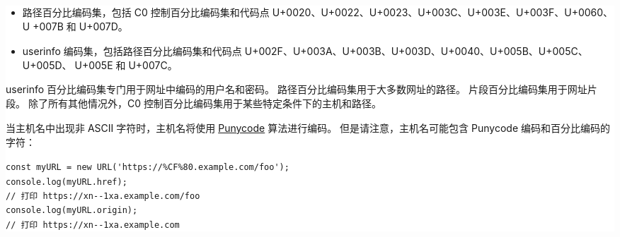 -   路径百分比编码集，包括 C0 控制百分比编码集和代码点 U+0020、U+0022、U+0023、U+003C、U+003E、U+003F、U+0060、U +007B 和 U+007D。
    
-   userinfo 编码集，包括路径百分比编码集和代码点 U+002F、U+003A、U+003B、U+003D、U+0040、U+005B、U+005C、U+005D、 U+005E 和 U+007C。
    

userinfo 百分比编码集专门用于网址中编码的用户名和密码。 路径百分比编码集用于大多数网址的路径。 片段百分比编码集用于网址片段。 除了所有其他情况外，C0 控制百分比编码集用于某些特定条件下的主机和路径。

当主机名中出现非 ASCII 字符时，主机名将使用 [Punycode](http://url.nodejs.cn/C2g98n) 算法进行编码。 但是请注意，主机名可能包含 Punycode 编码和百分比编码的字符：

```
const myURL = new URL('https://%CF%80.example.com/foo');
console.log(myURL.href);
// 打印 https://xn--1xa.example.com/foo
console.log(myURL.origin);
// 打印 https://xn--1xa.example.com
```
